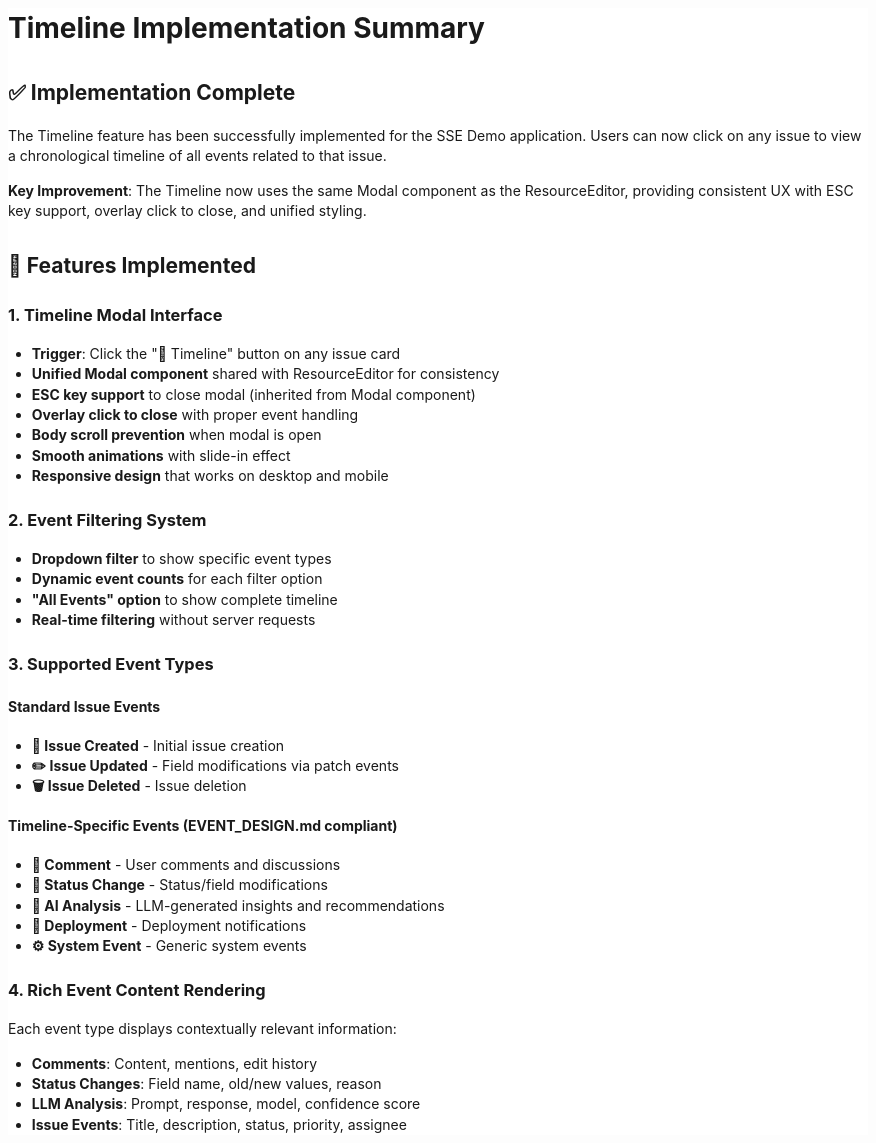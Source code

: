 # Timeline Implementation Summary

## ✅ Implementation Complete

The Timeline feature has been successfully implemented for the SSE Demo application. Users can now click on any issue to view a chronological timeline of all events related to that issue.

**Key Improvement**: The Timeline now uses the same Modal component as the ResourceEditor, providing consistent UX with ESC key support, overlay click to close, and unified styling.

## 🎯 Features Implemented

### 1. Timeline Modal Interface
- **Trigger**: Click the "📅 Timeline" button on any issue card
- **Unified Modal component** shared with ResourceEditor for consistency
- **ESC key support** to close modal (inherited from Modal component)
- **Overlay click to close** with proper event handling
- **Body scroll prevention** when modal is open
- **Smooth animations** with slide-in effect
- **Responsive design** that works on desktop and mobile

### 2. Event Filtering System
- **Dropdown filter** to show specific event types
- **Dynamic event counts** for each filter option
- **"All Events" option** to show complete timeline
- **Real-time filtering** without server requests

### 3. Supported Event Types

#### Standard Issue Events
- **📝 Issue Created** - Initial issue creation
- **✏️ Issue Updated** - Field modifications via patch events
- **🗑️ Issue Deleted** - Issue deletion

#### Timeline-Specific Events (EVENT_DESIGN.md compliant)
- **💬 Comment** - User comments and discussions
- **🔄 Status Change** - Status/field modifications
- **🤖 AI Analysis** - LLM-generated insights and recommendations
- **🚀 Deployment** - Deployment notifications
- **⚙️ System Event** - Generic system events

### 4. Rich Event Content Rendering

Each event type displays contextually relevant information:

- **Comments**: Content, mentions, edit history
- **Status Changes**: Field name, old/new values, reason
- **LLM Analysis**: Prompt, response, model, confidence score
- **Issue Events**: Title, description, status, priority, assignee
